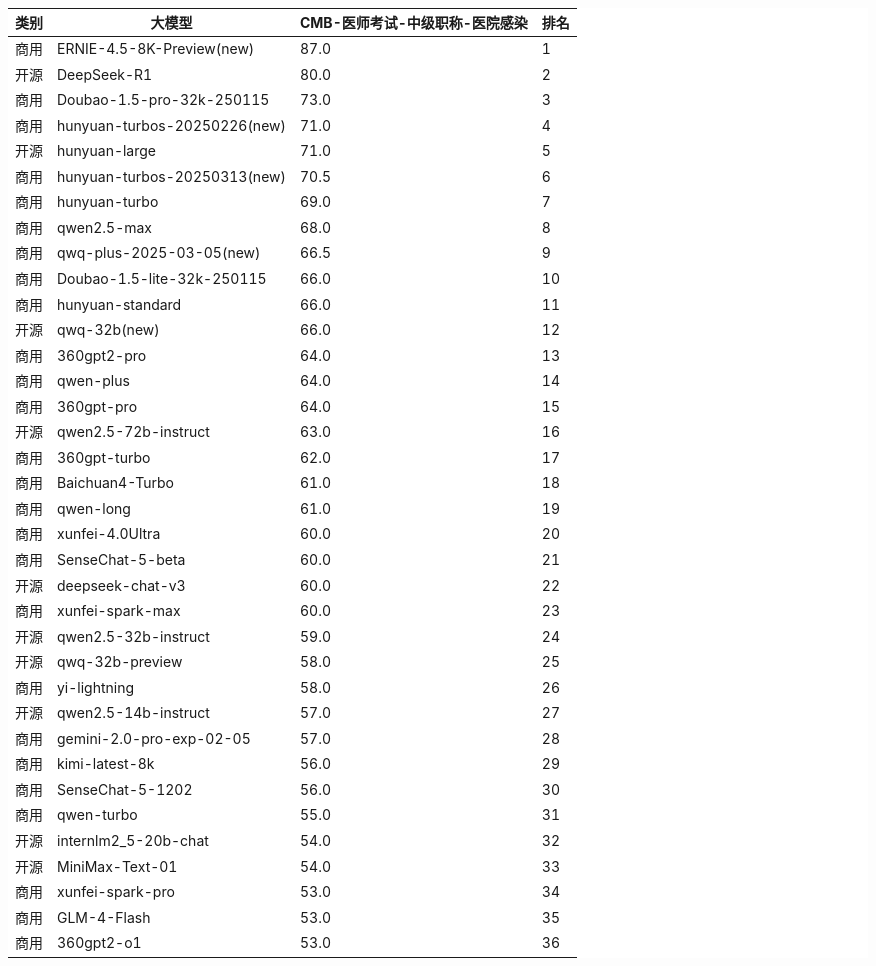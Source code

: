 
| 类别 | 大模型                         | CMB-医师考试-中级职称-医院感染 | 排名 |
|-----|------------------------------|---------|----|
|商用|ERNIE-4.5-8K-Preview(new)|87.0|1|
|开源|DeepSeek-R1|80.0|2|
|商用|Doubao-1.5-pro-32k-250115|73.0|3|
|商用|hunyuan-turbos-20250226(new)|71.0|4|
|开源|hunyuan-large|71.0|5|
|商用|hunyuan-turbos-20250313(new)|70.5|6|
|商用|hunyuan-turbo|69.0|7|
|商用|qwen2.5-max|68.0|8|
|商用|qwq-plus-2025-03-05(new)|66.5|9|
|商用|Doubao-1.5-lite-32k-250115|66.0|10|
|商用|hunyuan-standard|66.0|11|
|开源|qwq-32b(new)|66.0|12|
|商用|360gpt2-pro|64.0|13|
|商用|qwen-plus|64.0|14|
|商用|360gpt-pro|64.0|15|
|开源|qwen2.5-72b-instruct|63.0|16|
|商用|360gpt-turbo|62.0|17|
|商用|Baichuan4-Turbo|61.0|18|
|商用|qwen-long|61.0|19|
|商用|xunfei-4.0Ultra|60.0|20|
|商用|SenseChat-5-beta|60.0|21|
|开源|deepseek-chat-v3|60.0|22|
|商用|xunfei-spark-max|60.0|23|
|开源|qwen2.5-32b-instruct|59.0|24|
|开源|qwq-32b-preview|58.0|25|
|商用|yi-lightning|58.0|26|
|开源|qwen2.5-14b-instruct|57.0|27|
|商用|gemini-2.0-pro-exp-02-05|57.0|28|
|商用|kimi-latest-8k|56.0|29|
|商用|SenseChat-5-1202|56.0|30|
|商用|qwen-turbo|55.0|31|
|开源|internlm2_5-20b-chat|54.0|32|
|开源|MiniMax-Text-01|54.0|33|
|商用|xunfei-spark-pro|53.0|34|
|商用|GLM-4-Flash|53.0|35|
|商用|360gpt2-o1|53.0|36|